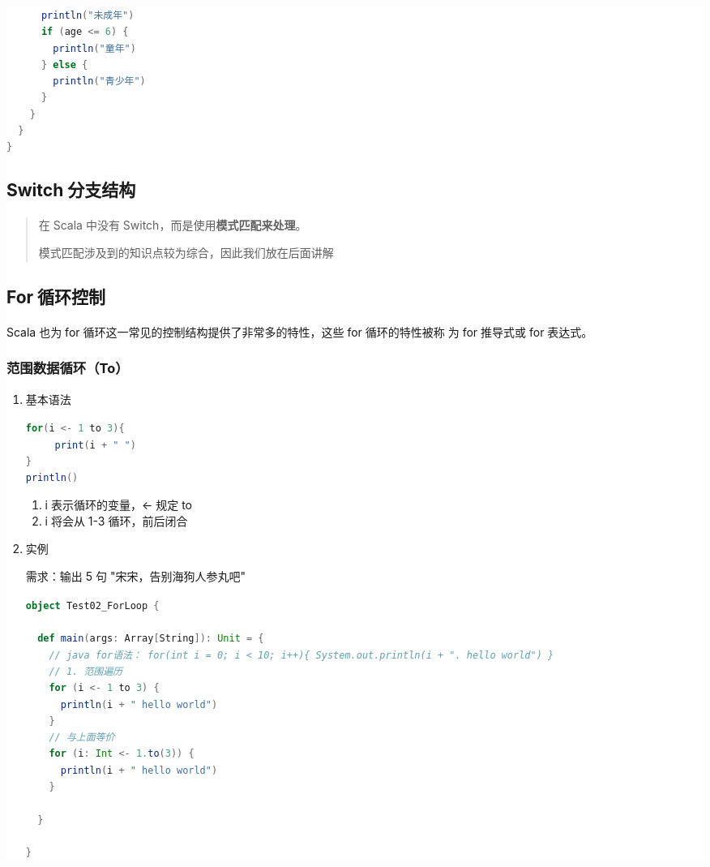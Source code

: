    ```scala
         println("未成年")
         if (age <= 6) {
           println("童年")
         } else {
           println("青少年")
         }
       }
     }
   }
   
   ```

## Switch 分支结构

> 在 Scala 中没有 Switch，而是使用**模式匹配来处理**。 
>
> 模式匹配涉及到的知识点较为综合，因此我们放在后面讲解

## For 循环控制

Scala 也为 for 循环这一常见的控制结构提供了非常多的特性，这些 for 循环的特性被称 为 for 推导式或 for 表达式。

### 范围数据循环（To）

1. 基本语法

   ```scala
   for(i <- 1 to 3){
    	print(i + " ")
   }
   println()
   ```

   1. i 表示循环的变量，<- 规定 to
   2. i 将会从 1-3 循环，前后闭合

2. 实例

   需求：输出 5 句 "宋宋，告别海狗人参丸吧"

   ```scala
   object Test02_ForLoop {
   
     def main(args: Array[String]): Unit = {
       // java for语法： for(int i = 0; i < 10; i++){ System.out.println(i + ". hello world") }
       // 1. 范围遍历
       for (i <- 1 to 3) {
         println(i + " hello world")
       }
       // 与上面等价
       for (i: Int <- 1.to(3)) {
         println(i + " hello world")
       }
         
     }
   
   }
   ```
